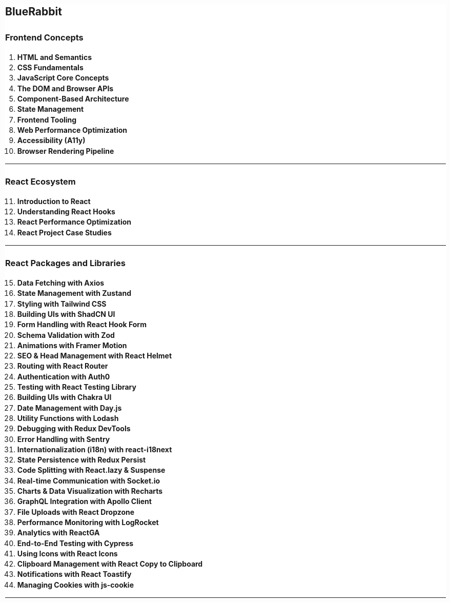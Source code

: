 ## BlueRabbit

### **Frontend Concepts**

1.  **HTML and Semantics**
2.  **CSS Fundamentals**
3.  **JavaScript Core Concepts**
4.  **The DOM and Browser APIs**
5.  **Component-Based Architecture**
6.  **State Management**
7.  **Frontend Tooling**
8.  **Web Performance Optimization**
9.  **Accessibility (A11y)**
10. **Browser Rendering Pipeline**

---

### **React Ecosystem**

11. **Introduction to React**
12. **Understanding React Hooks**
13. **React Performance Optimization**
14. **React Project Case Studies**

---

### **React Packages and Libraries**

15. **Data Fetching with Axios**
16. **State Management with Zustand**
17. **Styling with Tailwind CSS**
18. **Building UIs with ShadCN UI**
19. **Form Handling with React Hook Form**
20. **Schema Validation with Zod**
21. **Animations with Framer Motion**
22. **SEO & Head Management with React Helmet**
23. **Routing with React Router**
24. **Authentication with Auth0**
25. **Testing with React Testing Library**
26. **Building UIs with Chakra UI**
27. **Date Management with Day.js**
28. **Utility Functions with Lodash**
29. **Debugging with Redux DevTools**
30. **Error Handling with Sentry**
31. **Internationalization (i18n) with react-i18next**
32. **State Persistence with Redux Persist**
33. **Code Splitting with React.lazy & Suspense**
34. **Real-time Communication with Socket.io**
35. **Charts & Data Visualization with Recharts**
36. **GraphQL Integration with Apollo Client**
37. **File Uploads with React Dropzone**
38. **Performance Monitoring with LogRocket**
39. **Analytics with ReactGA**
40. **End-to-End Testing with Cypress**
41. **Using Icons with React Icons**
42. **Clipboard Management with React Copy to Clipboard**
43. **Notifications with React Toastify**
44. **Managing Cookies with js-cookie**

---